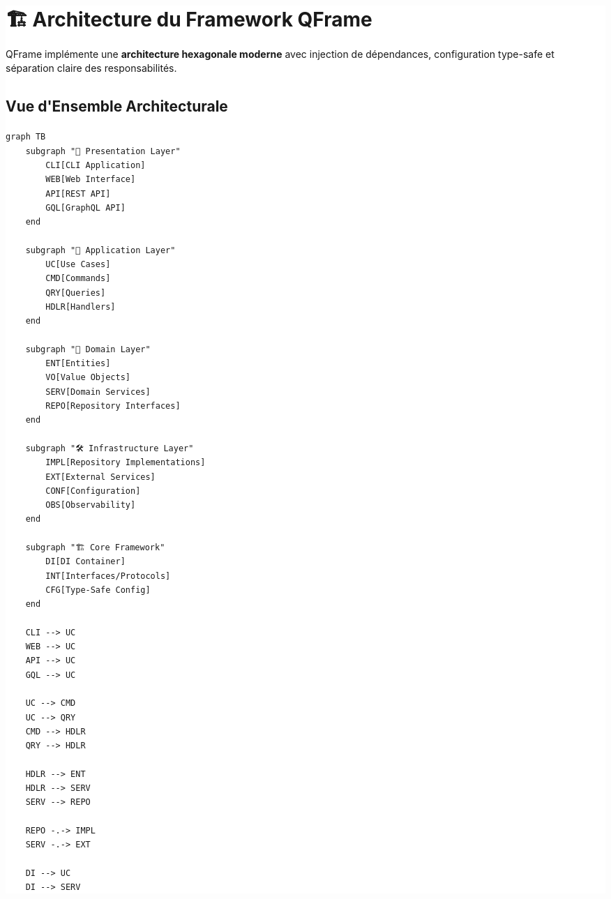 # 🏗️ Architecture du Framework QFrame

QFrame implémente une **architecture hexagonale moderne** avec injection de dépendances, configuration type-safe et séparation claire des responsabilités.

## Vue d'Ensemble Architecturale

```mermaid
graph TB
    subgraph "🎯 Presentation Layer"
        CLI[CLI Application]
        WEB[Web Interface]
        API[REST API]
        GQL[GraphQL API]
    end

    subgraph "📱 Application Layer"
        UC[Use Cases]
        CMD[Commands]
        QRY[Queries]
        HDLR[Handlers]
    end

    subgraph "💼 Domain Layer"
        ENT[Entities]
        VO[Value Objects]
        SERV[Domain Services]
        REPO[Repository Interfaces]
    end

    subgraph "🛠️ Infrastructure Layer"
        IMPL[Repository Implementations]
        EXT[External Services]
        CONF[Configuration]
        OBS[Observability]
    end

    subgraph "🏗️ Core Framework"
        DI[DI Container]
        INT[Interfaces/Protocols]
        CFG[Type-Safe Config]
    end

    CLI --> UC
    WEB --> UC
    API --> UC
    GQL --> UC

    UC --> CMD
    UC --> QRY
    CMD --> HDLR
    QRY --> HDLR

    HDLR --> ENT
    HDLR --> SERV
    SERV --> REPO

    REPO -.-> IMPL
    SERV -.-> EXT

    DI --> UC
    DI --> SERV
```